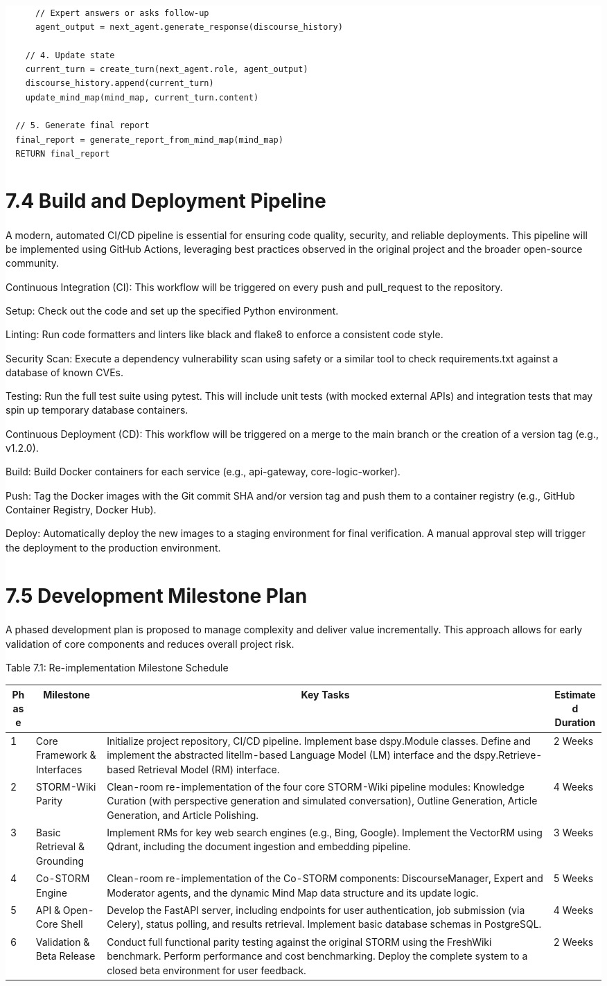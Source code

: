```pseudo
      // Expert answers or asks follow-up
      agent_output = next_agent.generate_response(discourse_history)
    
    // 4. Update state
    current_turn = create_turn(next_agent.role, agent_output)
    discourse_history.append(current_turn)
    update_mind_map(mind_map, current_turn.content)

  // 5. Generate final report
  final_report = generate_report_from_mind_map(mind_map)
  RETURN final_report
```

# 7.4 Build and Deployment Pipeline
A modern, automated CI/CD pipeline is essential for ensuring code quality, security, and reliable deployments. This pipeline will be implemented using GitHub Actions, leveraging best practices observed in the original project and the broader open-source community.

Continuous Integration (CI): This workflow will be triggered on every push and pull_request to the repository.

Setup: Check out the code and set up the specified Python environment.

Linting: Run code formatters and linters like black and flake8 to enforce a consistent code style.

Security Scan: Execute a dependency vulnerability scan using safety or a similar tool to check requirements.txt against a database of known CVEs.

Testing: Run the full test suite using pytest. This will include unit tests (with mocked external APIs) and integration tests that may spin up temporary database containers.

Continuous Deployment (CD): This workflow will be triggered on a merge to the main branch or the creation of a version tag (e.g., v1.2.0).

Build: Build Docker containers for each service (e.g., api-gateway, core-logic-worker).

Push: Tag the Docker images with the Git commit SHA and/or version tag and push them to a container registry (e.g., GitHub Container Registry, Docker Hub).

Deploy: Automatically deploy the new images to a staging environment for final verification. A manual approval step will trigger the deployment to the production environment.

# 7.5 Development Milestone Plan
A phased development plan is proposed to manage complexity and deliver value incrementally. This approach allows for early validation of core components and reduces overall project risk.

Table 7.1: Re-implementation Milestone Schedule

| Phase | Milestone | Key Tasks | Estimated Duration |
|-------|-----------|-----------|--------------------|
| 1 | Core Framework & Interfaces | Initialize project repository, CI/CD pipeline. Implement base dspy.Module classes. Define and implement the abstracted litellm-based Language Model (LM) interface and the dspy.Retrieve-based Retrieval Model (RM) interface. | 2 Weeks |
| 2 | STORM-Wiki Parity | Clean-room re-implementation of the four core STORM-Wiki pipeline modules: Knowledge Curation (with perspective generation and simulated conversation), Outline Generation, Article Generation, and Article Polishing. | 4 Weeks |
| 3 | Basic Retrieval & Grounding | Implement RMs for key web search engines (e.g., Bing, Google). Implement the VectorRM using Qdrant, including the document ingestion and embedding pipeline. | 3 Weeks |
| 4 | Co-STORM Engine | Clean-room re-implementation of the Co-STORM components: DiscourseManager, Expert and Moderator agents, and the dynamic Mind Map data structure and its update logic. | 5 Weeks |
| 5 | API & Open-Core Shell | Develop the FastAPI server, including endpoints for user authentication, job submission (via Celery), status polling, and results retrieval. Implement basic database schemas in PostgreSQL. | 4 Weeks |
| 6 | Validation & Beta Release | Conduct full functional parity testing against the original STORM using the FreshWiki benchmark. Perform performance and cost benchmarking. Deploy the complete system to a closed beta environment for user feedback. | 2 Weeks |
